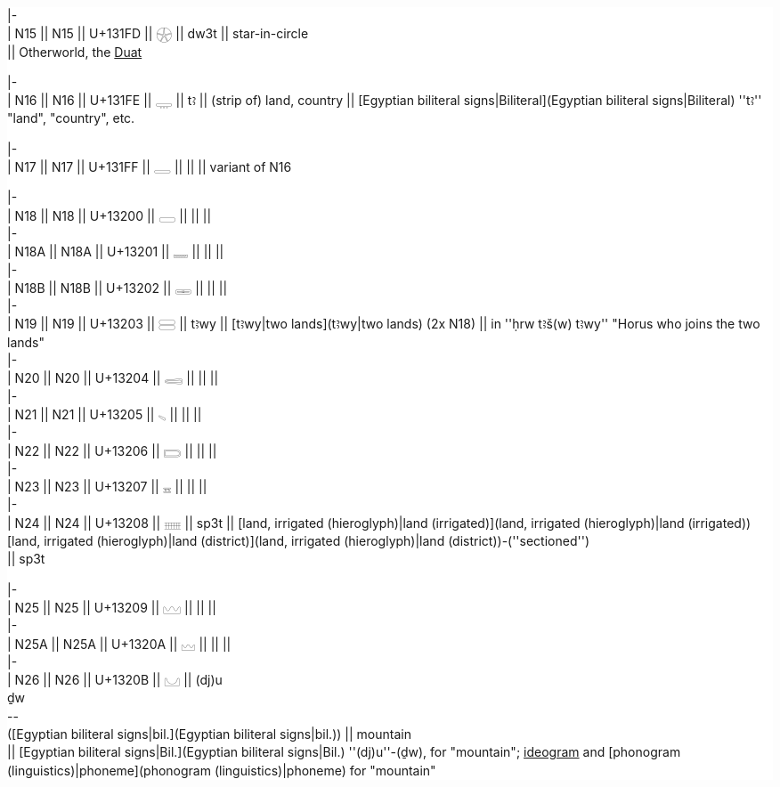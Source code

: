 |-  
| <hiero>N15</hiero> || N15 || U+131FD || &#x131FD; || dw3t  || star-in-circle  
  || Otherworld, the [Duat](Duat)  

|-  
| <hiero>N16</hiero> || N16 || U+131FE || &#x131FE; || tꜣ  || (strip of) land, country  || [Egyptian biliteral signs|Biliteral](Egyptian biliteral signs|Biliteral) ''tꜣ''  "land", "country", etc.  

|-  
| <hiero>N17</hiero> || N17 || U+131FF || &#x131FF; ||    ||   || variant of N16  

|-  
| <hiero>N18</hiero> || N18 || U+13200 || &#x13200; ||   ||   ||  
|-  
| <hiero>N18A</hiero> || N18A || U+13201 || &#x13201; ||   ||   ||  
|-  
| <hiero>N18B</hiero> || N18B || U+13202 || &#x13202; ||   ||   ||  
|-  
| <hiero>N19</hiero> || N19 || U+13203 || &#x13203; || tꜣwy  || [tꜣwy|two lands](tꜣwy|two lands) (2x N18)  ||  in ''ḥrw tꜣš(w) tꜣwy'' "Horus who joins the two lands"  
|-  
| <hiero>N20</hiero> || N20 || U+13204 || &#x13204; ||   ||   ||  
|-  
| <hiero>N21</hiero> || N21 || U+13205 || &#x13205; ||   ||   ||  
|-  
| <hiero>N22</hiero> || N22 || U+13206 || &#x13206; ||   ||   ||  
|-  
| <hiero>N23</hiero> || N23 || U+13207 || &#x13207; ||   ||   ||  
|-  
| <hiero>N24</hiero> || N24 || U+13208 || &#x13208; || sp3t  || [land, irrigated (hieroglyph)|land (irrigated)](land, irrigated (hieroglyph)|land (irrigated)) <br>[land, irrigated (hieroglyph)|land (district)](land, irrigated (hieroglyph)|land (district))-(''sectioned'')  
  || sp3t  

|-  
| <hiero>N25</hiero> || N25 || U+13209 || &#x13209; ||   ||   ||  
|-  
| <hiero>N25A</hiero> || N25A || U+1320A || &#x1320A; ||   ||   ||  
|-  
| <hiero>N26</hiero> || N26 || U+1320B || &#x1320B; || (dj)u<br>ḏw<br>--<br>([Egyptian biliteral signs|bil.](Egyptian biliteral signs|bil.))  || mountain  
  || [Egyptian biliteral signs|Bil.](Egyptian biliteral signs|Bil.) ''(dj)u''-(ḏw), for "mountain"; [ideogram](ideogram) and [phonogram (linguistics)|phoneme](phonogram (linguistics)|phoneme) for "mountain"  
